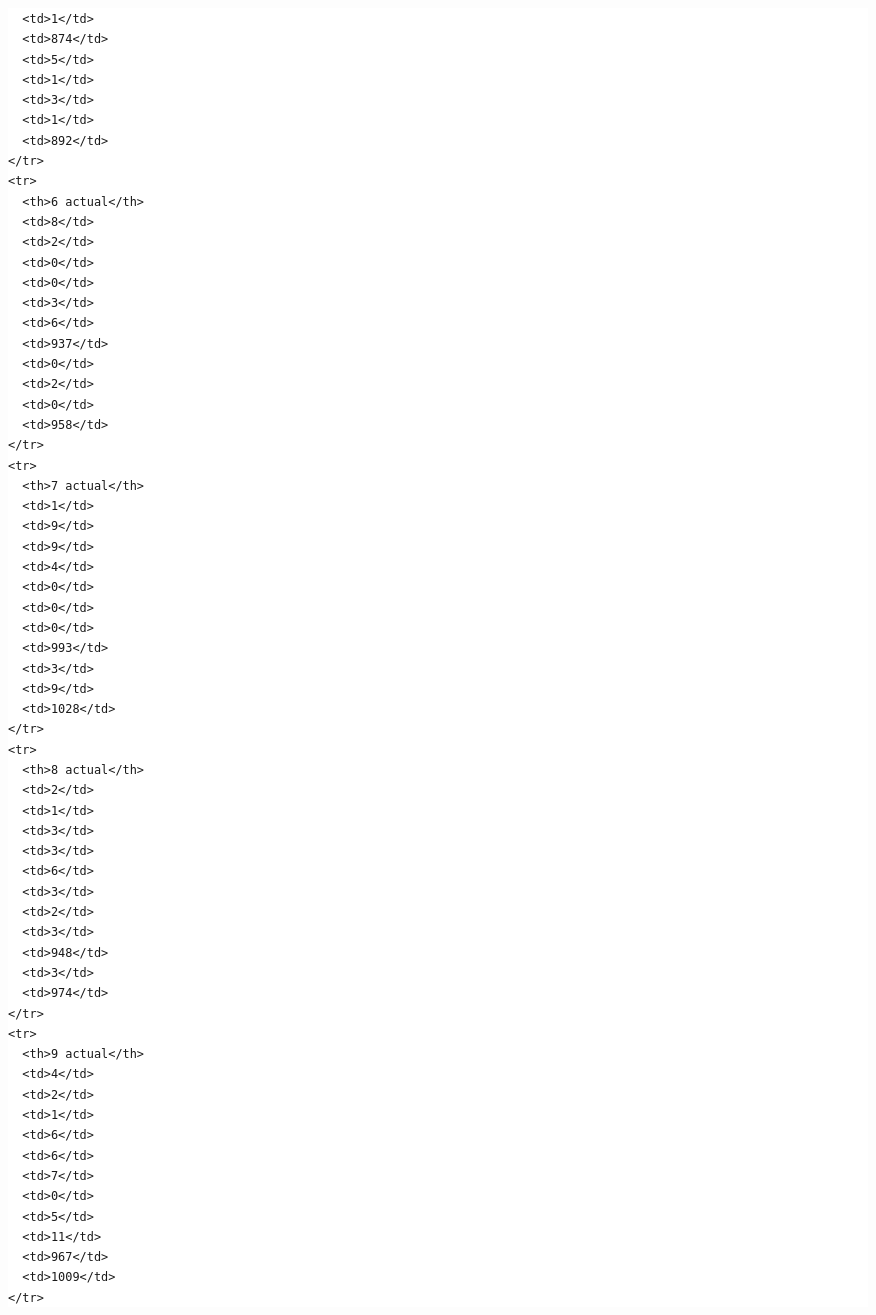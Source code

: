       <td>1</td>
      <td>874</td>
      <td>5</td>
      <td>1</td>
      <td>3</td>
      <td>1</td>
      <td>892</td>
    </tr>
    <tr>
      <th>6 actual</th>
      <td>8</td>
      <td>2</td>
      <td>0</td>
      <td>0</td>
      <td>3</td>
      <td>6</td>
      <td>937</td>
      <td>0</td>
      <td>2</td>
      <td>0</td>
      <td>958</td>
    </tr>
    <tr>
      <th>7 actual</th>
      <td>1</td>
      <td>9</td>
      <td>9</td>
      <td>4</td>
      <td>0</td>
      <td>0</td>
      <td>0</td>
      <td>993</td>
      <td>3</td>
      <td>9</td>
      <td>1028</td>
    </tr>
    <tr>
      <th>8 actual</th>
      <td>2</td>
      <td>1</td>
      <td>3</td>
      <td>3</td>
      <td>6</td>
      <td>3</td>
      <td>2</td>
      <td>3</td>
      <td>948</td>
      <td>3</td>
      <td>974</td>
    </tr>
    <tr>
      <th>9 actual</th>
      <td>4</td>
      <td>2</td>
      <td>1</td>
      <td>6</td>
      <td>6</td>
      <td>7</td>
      <td>0</td>
      <td>5</td>
      <td>11</td>
      <td>967</td>
      <td>1009</td>
    </tr>